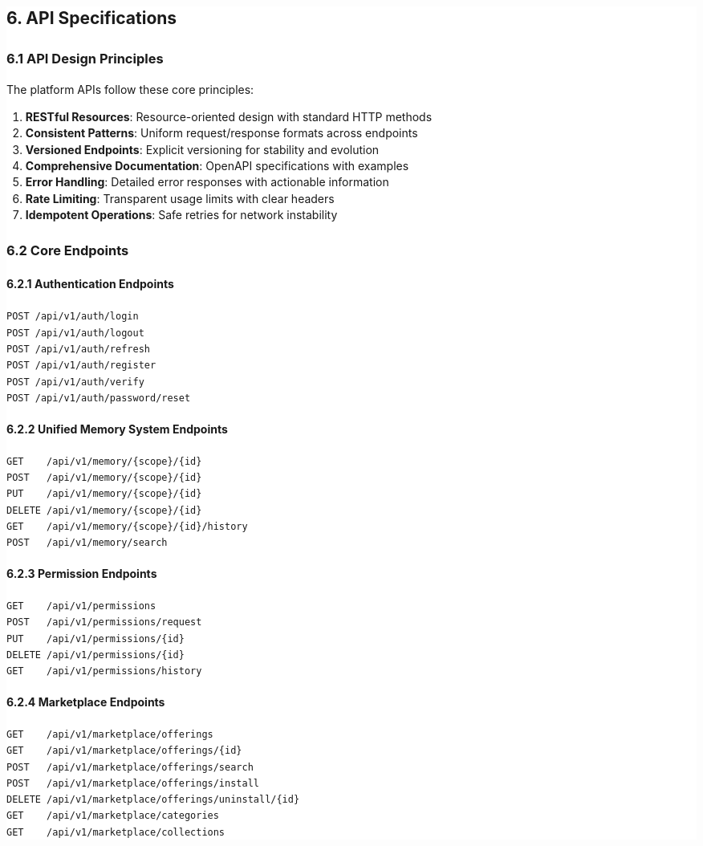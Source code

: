 
## 6. API Specifications

### 6.1 API Design Principles

The platform APIs follow these core principles:

1. **RESTful Resources**: Resource-oriented design with standard HTTP methods
2. **Consistent Patterns**: Uniform request/response formats across endpoints
3. **Versioned Endpoints**: Explicit versioning for stability and evolution
4. **Comprehensive Documentation**: OpenAPI specifications with examples
5. **Error Handling**: Detailed error responses with actionable information
6. **Rate Limiting**: Transparent usage limits with clear headers
7. **Idempotent Operations**: Safe retries for network instability

### 6.2 Core Endpoints

#### 6.2.1 Authentication Endpoints

```
POST /api/v1/auth/login
POST /api/v1/auth/logout
POST /api/v1/auth/refresh
POST /api/v1/auth/register
POST /api/v1/auth/verify
POST /api/v1/auth/password/reset
```

#### 6.2.2 Unified Memory System Endpoints

```
GET    /api/v1/memory/{scope}/{id}
POST   /api/v1/memory/{scope}/{id}
PUT    /api/v1/memory/{scope}/{id}
DELETE /api/v1/memory/{scope}/{id}
GET    /api/v1/memory/{scope}/{id}/history
POST   /api/v1/memory/search
```

#### 6.2.3 Permission Endpoints

```
GET    /api/v1/permissions
POST   /api/v1/permissions/request
PUT    /api/v1/permissions/{id}
DELETE /api/v1/permissions/{id}
GET    /api/v1/permissions/history
```

#### 6.2.4 Marketplace Endpoints

```
GET    /api/v1/marketplace/offerings
GET    /api/v1/marketplace/offerings/{id}
POST   /api/v1/marketplace/offerings/search
POST   /api/v1/marketplace/offerings/install
DELETE /api/v1/marketplace/offerings/uninstall/{id}
GET    /api/v1/marketplace/categories
GET    /api/v1/marketplace/collections
```
